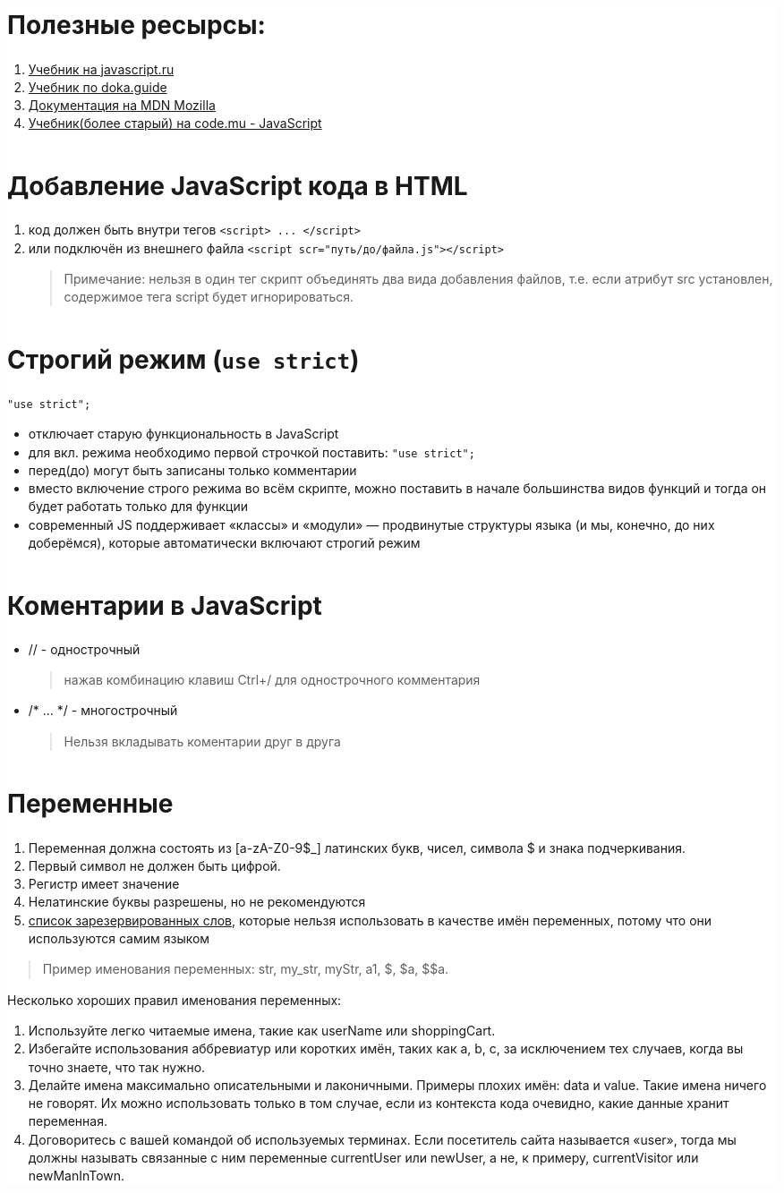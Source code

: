 # Полезные ресырсы:
1. [Учебник на javascript.ru](https://learn.javascript.ru/hello-world)
1. [Учебник по doka.guide](https://doka.guide/js/)
1. [Документация на MDN Mozilla](https://developer.mozilla.org/ru/docs/Web/JavaScript/Reference)
1. [Учебник(более старый) на code.mu - JavaScript](http://code.mu/ru/javascript/book/prime/)

# Добавление JavaScript кода в HTML
1. код должен быть внутри тегов `<script> ... </script>`
1. или подключён из внешнего файла `<script scr="путь/до/файла.js"></script>`
	> Примечание: нельзя в один тег скрипт объединять два вида добавления файлов, т.е. если атрибут src установлен, содержимое тега script будет игнорироваться.

# Строгий режим (`use strict`)
`"use strict";`
* отключает старую функциональность в JavaScript  
* для вкл. режима необходимо первой строчкой поставить: `"use strict";`
* перед(до) могут быть записаны только комментарии
* вместо включение строго режима во всём скрипте, можно поставить в начале большинства видов функций и тогда он будет работать только для функции
* современный JS поддерживает «классы» и «модули» — продвинутые структуры языка (и мы, конечно, до них доберёмся), которые автоматически включают строгий режим

# Коментарии в JavaScript
* // - однострочный
	> нажав комбинацию клавиш Ctrl+/ для однострочного комментария 
* /* ... */ - многострочный
	> Нельзя вкладывать коментарии друг в друга
	
# Переменные
1. Переменная должна состоять из [a-zA-Z0-9$_] латинских букв, чисел, символа $ и знака подчеркивания.
1. Первый символ не должен быть цифрой.
1. Регистр имеет значение
1. Нелатинские буквы разрешены, но не рекомендуются
1. [список зарезервированных слов](https://developer.mozilla.org/ru/docs/Web/JavaScript/Reference/Lexical_grammar#%D0%BA%D0%BB%D1%8E%D1%87%D0%B5%D0%B2%D1%8B%D0%B5_%D1%81%D0%BB%D0%BE%D0%B2%D0%B0), которые нельзя использовать в качестве имён переменных, потому что они используются самим языком 
> Пример именования переменных: str, my_str, myStr, a1, $, $a, $$a.

Несколько хороших правил именования переменных:
1. Используйте легко читаемые имена, такие как userName или shoppingCart.
1. Избегайте использования аббревиатур или коротких имён, таких как a, b, c, за исключением тех случаев, когда вы точно знаете, что так нужно.
1. Делайте имена максимально описательными и лаконичными. Примеры плохих имён: data и value. Такие имена ничего не говорят. Их можно использовать только в том случае, если из контекста кода очевидно, какие данные хранит переменная.
1. Договоритесь с вашей командой об используемых терминах. Если посетитель сайта называется «user», тогда мы должны называть связанные с ним переменные currentUser или newUser, а не, к примеру, currentVisitor или newManInTown.
